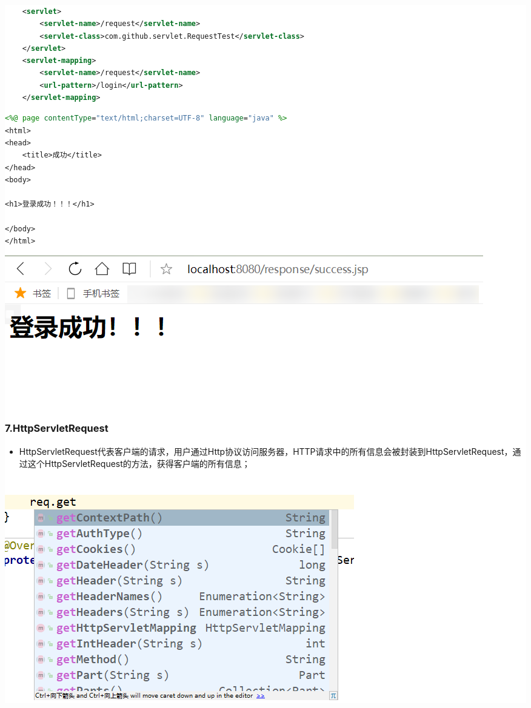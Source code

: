```xml
    <servlet>
        <servlet-name>/request</servlet-name>
        <servlet-class>com.github.servlet.RequestTest</servlet-class>
    </servlet>
    <servlet-mapping>
        <servlet-name>/request</servlet-name>
        <url-pattern>/login</url-pattern>
    </servlet-mapping>
```

```jsp
<%@ page contentType="text/html;charset=UTF-8" language="java" %>
<html>
<head>
    <title>成功</title>
</head>
<body>

<h1>登录成功！！！</h1>

</body>
</html>
```

![image-20210727191340337](img/JavaWeb/image-20210727191340337.png)

### 7.HttpServletRequest

- HttpServletRequest代表客户端的请求，用户通过Http协议访问服务器，HTTP请求中的所有信息会被封装到HttpServletRequest，通过这个HttpServletRequest的方法，获得客户端的所有信息；

![1567933996830](img/JavaWeb/1567933996830.png)
